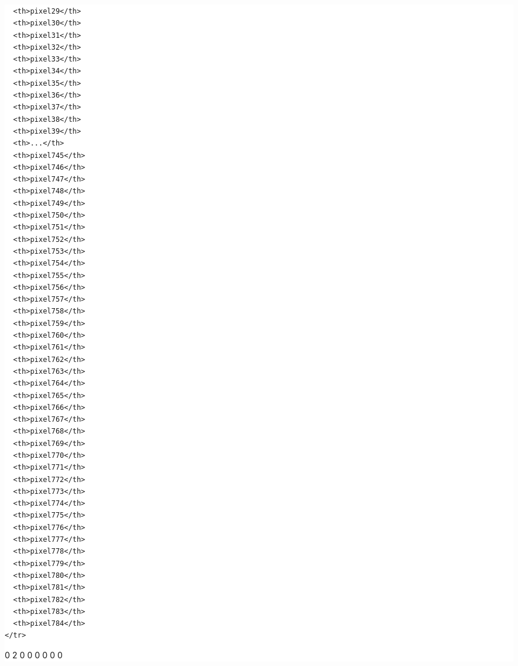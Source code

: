       <th>pixel29</th>
      <th>pixel30</th>
      <th>pixel31</th>
      <th>pixel32</th>
      <th>pixel33</th>
      <th>pixel34</th>
      <th>pixel35</th>
      <th>pixel36</th>
      <th>pixel37</th>
      <th>pixel38</th>
      <th>pixel39</th>
      <th>...</th>
      <th>pixel745</th>
      <th>pixel746</th>
      <th>pixel747</th>
      <th>pixel748</th>
      <th>pixel749</th>
      <th>pixel750</th>
      <th>pixel751</th>
      <th>pixel752</th>
      <th>pixel753</th>
      <th>pixel754</th>
      <th>pixel755</th>
      <th>pixel756</th>
      <th>pixel757</th>
      <th>pixel758</th>
      <th>pixel759</th>
      <th>pixel760</th>
      <th>pixel761</th>
      <th>pixel762</th>
      <th>pixel763</th>
      <th>pixel764</th>
      <th>pixel765</th>
      <th>pixel766</th>
      <th>pixel767</th>
      <th>pixel768</th>
      <th>pixel769</th>
      <th>pixel770</th>
      <th>pixel771</th>
      <th>pixel772</th>
      <th>pixel773</th>
      <th>pixel774</th>
      <th>pixel775</th>
      <th>pixel776</th>
      <th>pixel777</th>
      <th>pixel778</th>
      <th>pixel779</th>
      <th>pixel780</th>
      <th>pixel781</th>
      <th>pixel782</th>
      <th>pixel783</th>
      <th>pixel784</th>
    </tr>
  </thead>
  <tbody>
    <tr>
      <th>0</th>
      <td>2</td>
      <td>0</td>
      <td>0</td>
      <td>0</td>
      <td>0</td>
      <td>0</td>
      <td>0</td>
